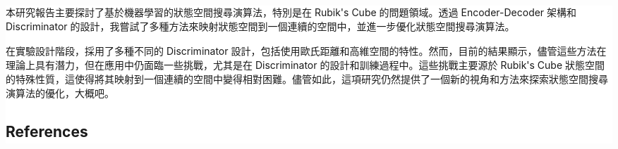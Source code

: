 本研究報告主要探討了基於機器學習的狀態空間搜尋演算法，特別是在 Rubik's Cube 的問題領域。透過 Encoder-Decoder 架構和 Discriminator 的設計，我嘗試了多種方法來映射狀態空間到一個連續的空間中，並進一步優化狀態空間搜尋演算法。

在實驗設計階段，採用了多種不同的 Discriminator 設計，包括使用歐氏距離和高維空間的特性。然而，目前的結果顯示，儘管這些方法在理論上具有潛力，但在應用中仍面臨一些挑戰，尤其是在 Discriminator 的設計和訓練過程中。這些挑戰主要源於 Rubik's Cube 狀態空間的特殊性質，這使得將其映射到一個連續的空間中變得相對困難。儘管如此，這項研究仍然提供了一個新的視角和方法來探索狀態空間搜尋演算法的優化，大概吧。

## **References**

[^1]: https://github.com/eason280711/Rubik-s-Cube
[^2]: https://deepcube.igb.uci.edu/
[^3]: https://github.com/hkociemba
[^4]: https://arxiv.org/abs/1511.05644
[^5]: https://www.cube20.org/
[^6]: https://github.com/hkociemba/RubiksCube-OptimalSolver

